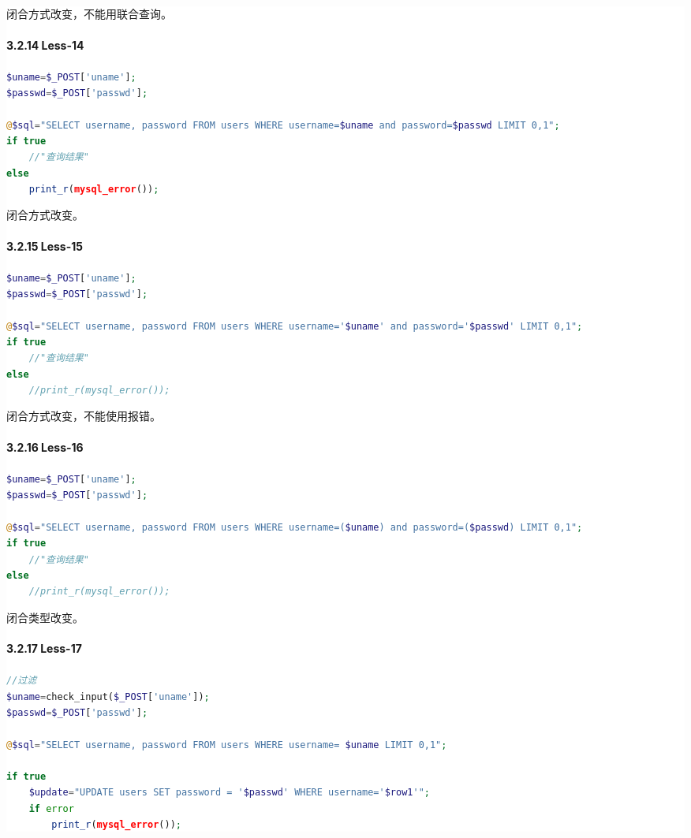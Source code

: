 闭合方式改变，不能用联合查询。

#### 3.2.14 Less-14

```php
$uname=$_POST['uname'];
$passwd=$_POST['passwd'];

@$sql="SELECT username, password FROM users WHERE username=$uname and password=$passwd LIMIT 0,1";
if true
  	//"查询结果"
else 
	print_r(mysql_error());
```

闭合方式改变。

#### 3.2.15 Less-15

```php
$uname=$_POST['uname'];
$passwd=$_POST['passwd'];

@$sql="SELECT username, password FROM users WHERE username='$uname' and password='$passwd' LIMIT 0,1";
if true
  	//"查询结果"
else 
	//print_r(mysql_error());
```

闭合方式改变，不能使用报错。

#### 3.2.16 Less-16

```php
$uname=$_POST['uname'];
$passwd=$_POST['passwd'];

@$sql="SELECT username, password FROM users WHERE username=($uname) and password=($passwd) LIMIT 0,1";
if true
  	//"查询结果"
else 
	//print_r(mysql_error());
```

闭合类型改变。

#### 3.2.17 Less-17

```php
//过滤
$uname=check_input($_POST['uname']);
$passwd=$_POST['passwd'];

@$sql="SELECT username, password FROM users WHERE username= $uname LIMIT 0,1";

if true
    $update="UPDATE users SET password = '$passwd' WHERE username='$row1'";
	if error
        print_r(mysql_error());
```
